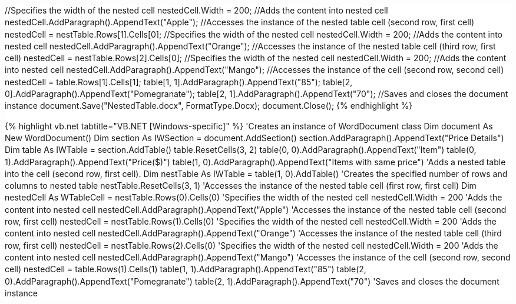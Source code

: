 //Specifies the width of the nested cell
nestedCell.Width = 200;
//Adds the content into nested cell
nestedCell.AddParagraph().AppendText("Apple");
//Accesses the instance of the nested table cell (second row, first cell)
nestedCell = nestTable.Rows[1].Cells[0];
//Specifies the width of the nested cell
nestedCell.Width = 200;
//Adds the content into nested cell
nestedCell.AddParagraph().AppendText("Orange");
//Accesses the instance of the nested table cell (third row, first cell)
nestedCell = nestTable.Rows[2].Cells[0];
//Specifies the width of the nested cell
nestedCell.Width = 200;
//Adds the content into nested cell
nestedCell.AddParagraph().AppendText("Mango");
//Accesses the instance of the cell (second row, second cell)
nestedCell = table.Rows[1].Cells[1];
table[1, 1].AddParagraph().AppendText("85");
table[2, 0].AddParagraph().AppendText("Pomegranate");
table[2, 1].AddParagraph().AppendText("70");
//Saves and closes the document instance
document.Save("NestedTable.docx", FormatType.Docx);
document.Close();
{% endhighlight %}

{% highlight vb.net tabtitle="VB.NET [Windows-specific]" %}
'Creates an instance of WordDocument class
Dim document As New WordDocument()
Dim section As IWSection = document.AddSection()
section.AddParagraph().AppendText("Price Details")
Dim table As IWTable = section.AddTable()
table.ResetCells(3, 2)
table(0, 0).AddParagraph().AppendText("Item")
table(0, 1).AddParagraph().AppendText("Price($)")
table(1, 0).AddParagraph().AppendText("Items with same price")
'Adds a nested table into the cell (second row, first cell).
Dim nestTable As IWTable = table(1, 0).AddTable()
'Creates the specified number of rows and columns to nested table
nestTable.ResetCells(3, 1)
'Accesses the instance of the nested table cell (first row, first cell)
Dim nestedCell As WTableCell = nestTable.Rows(0).Cells(0)
'Specifies the width of the nested cell
nestedCell.Width = 200
'Adds the content into nested cell
nestedCell.AddParagraph().AppendText("Apple")
'Accesses the instance of the nested table cell (second row, first cell)
nestedCell = nestTable.Rows(1).Cells(0)
'Specifies the width of the nested cell
nestedCell.Width = 200
'Adds the content into nested cell
nestedCell.AddParagraph().AppendText("Orange")
'Accesses the instance of the nested table cell (third row, first cell)
nestedCell = nestTable.Rows(2).Cells(0)
'Specifies the width of the nested cell
nestedCell.Width = 200
'Adds the content into nested cell
nestedCell.AddParagraph().AppendText("Mango")
'Accesses the instance of the cell (second row, second cell)
nestedCell = table.Rows(1).Cells(1)
table(1, 1).AddParagraph().AppendText("85")
table(2, 0).AddParagraph().AppendText("Pomegranate")
table(2, 1).AddParagraph().AppendText("70")
'Saves and closes the document instance